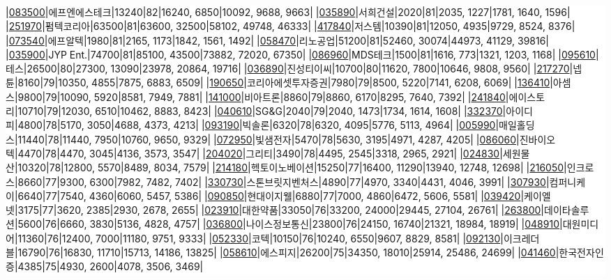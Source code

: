 |[083500](https://finance.daum.net/quotes/A083500)|에프엔에스테크|13240|82|16240, 6850|10092, 9688, 9663|
|[035890](https://finance.daum.net/quotes/A035890)|서희건설|2020|81|2035, 1227|1781, 1640, 1596|
|[251970](https://finance.daum.net/quotes/A251970)|펌텍코리아|63500|81|63600, 32500|58102, 49748, 46333|
|[417840](https://finance.daum.net/quotes/A417840)|저스템|10390|81|12050, 4935|9729, 8524, 8376|
|[073540](https://finance.daum.net/quotes/A073540)|에프알텍|1980|81|2165, 1173|1842, 1561, 1492|
|[058470](https://finance.daum.net/quotes/A058470)|리노공업|51200|81|52460, 30074|44973, 41129, 39816|
|[035900](https://finance.daum.net/quotes/A035900)|JYP Ent.|74700|81|85100, 43500|73882, 72020, 67350|
|[086960](https://finance.daum.net/quotes/A086960)|MDS테크|1500|81|1616, 773|1321, 1203, 1168|
|[095610](https://finance.daum.net/quotes/A095610)|테스|26500|80|27300, 13090|23978, 20864, 19716|
|[036890](https://finance.daum.net/quotes/A036890)|진성티이씨|10700|80|11620, 7800|10646, 9808, 9560|
|[217270](https://finance.daum.net/quotes/A217270)|넵튠|8160|79|10350, 4855|7875, 6883, 6509|
|[190650](https://finance.daum.net/quotes/A190650)|코리아에셋투자증권|7980|79|8500, 5220|7141, 6208, 6069|
|[136410](https://finance.daum.net/quotes/A136410)|아셈스|9800|79|10090, 5920|8581, 7949, 7881|
|[141000](https://finance.daum.net/quotes/A141000)|비아트론|8860|79|8860, 6170|8295, 7640, 7392|
|[241840](https://finance.daum.net/quotes/A241840)|에이스토리|10710|79|12030, 6510|10462, 8883, 8423|
|[040610](https://finance.daum.net/quotes/A040610)|SG&G|2040|79|2040, 1473|1734, 1614, 1608|
|[332370](https://finance.daum.net/quotes/A332370)|아이디피|4800|78|5170, 3050|4688, 4373, 4213|
|[093190](https://finance.daum.net/quotes/A093190)|빅솔론|6320|78|6320, 4095|5776, 5113, 4964|
|[005990](https://finance.daum.net/quotes/A005990)|매일홀딩스|11440|78|11440, 7950|10760, 9650, 9329|
|[072950](https://finance.daum.net/quotes/A072950)|빛샘전자|5470|78|5630, 3195|4971, 4287, 4205|
|[086060](https://finance.daum.net/quotes/A086060)|진바이오텍|4470|78|4470, 3045|4136, 3573, 3547|
|[204020](https://finance.daum.net/quotes/A204020)|그리티|3490|78|4495, 2545|3318, 2965, 2921|
|[024830](https://finance.daum.net/quotes/A024830)|세원물산|10320|78|12800, 5570|8489, 8034, 7579|
|[214180](https://finance.daum.net/quotes/A214180)|헥토이노베이션|15250|77|16400, 11290|13940, 12748, 12698|
|[216050](https://finance.daum.net/quotes/A216050)|인크로스|8660|77|9300, 6300|7982, 7482, 7402|
|[330730](https://finance.daum.net/quotes/A330730)|스톤브릿지벤처스|4890|77|4970, 3340|4431, 4046, 3991|
|[307930](https://finance.daum.net/quotes/A307930)|컴퍼니케이|6640|77|7540, 4360|6060, 5457, 5386|
|[090850](https://finance.daum.net/quotes/A090850)|현대이지웰|6880|77|7000, 4860|6472, 5606, 5581|
|[039420](https://finance.daum.net/quotes/A039420)|케이엘넷|3175|77|3620, 2385|2930, 2678, 2655|
|[023910](https://finance.daum.net/quotes/A023910)|대한약품|33050|76|33200, 24000|29445, 27104, 26761|
|[263800](https://finance.daum.net/quotes/A263800)|데이타솔루션|5600|76|6660, 3830|5136, 4828, 4757|
|[036800](https://finance.daum.net/quotes/A036800)|나이스정보통신|23800|76|24150, 16740|21321, 18984, 18919|
|[048910](https://finance.daum.net/quotes/A048910)|대원미디어|11360|76|12400, 7000|11180, 9751, 9333|
|[052330](https://finance.daum.net/quotes/A052330)|코텍|10150|76|10240, 6550|9607, 8829, 8581|
|[092130](https://finance.daum.net/quotes/A092130)|이크레더블|16790|76|16830, 11710|15713, 14186, 13825|
|[058610](https://finance.daum.net/quotes/A058610)|에스피지|26200|75|34350, 18010|25914, 25486, 24699|
|[041460](https://finance.daum.net/quotes/A041460)|한국전자인증|4385|75|4930, 2600|4078, 3506, 3469|